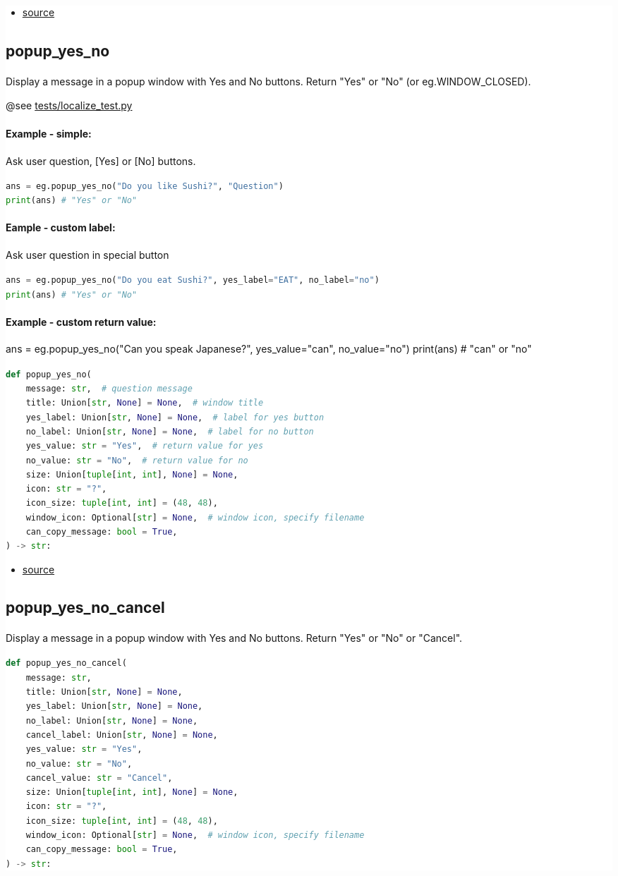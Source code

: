 - [source](https://github.com/kujirahand/tkeasygui-python/blob/main/TkEasyGUI/dialogs.py#L648)

## popup_yes_no

Display a message in a popup window with Yes and No buttons. Return "Yes" or "No" (or eg.WINDOW_CLOSED).

@see [tests/localize_test.py](https://github.com/kujirahand/tkeasygui-python/blob/main/tests/localize_test.py)
#### Example - simple:
Ask user question, [Yes] or [No] buttons.
```py
ans = eg.popup_yes_no("Do you like Sushi?", "Question")
print(ans) # "Yes" or "No"
```
#### Eample - custom label:
Ask user question in special button
```py
ans = eg.popup_yes_no("Do you eat Sushi?", yes_label="EAT", no_label="no")
print(ans) # "Yes" or "No"
```
#### Example - custom return value:
ans = eg.popup_yes_no("Can you speak Japanese?", yes_value="can", no_value="no")
print(ans) # "can" or "no"

```py
def popup_yes_no(
    message: str,  # question message
    title: Union[str, None] = None,  # window title
    yes_label: Union[str, None] = None,  # label for yes button
    no_label: Union[str, None] = None,  # label for no button
    yes_value: str = "Yes",  # return value for yes
    no_value: str = "No",  # return value for no
    size: Union[tuple[int, int], None] = None,
    icon: str = "?",
    icon_size: tuple[int, int] = (48, 48),
    window_icon: Optional[str] = None,  # window icon, specify filename
    can_copy_message: bool = True,
) -> str:
```

- [source](https://github.com/kujirahand/tkeasygui-python/blob/main/TkEasyGUI/dialogs.py#L385)

## popup_yes_no_cancel

Display a message in a popup window with Yes and No buttons. Return "Yes" or "No" or "Cancel".

```py
def popup_yes_no_cancel(
    message: str,
    title: Union[str, None] = None,
    yes_label: Union[str, None] = None,
    no_label: Union[str, None] = None,
    cancel_label: Union[str, None] = None,
    yes_value: str = "Yes",
    no_value: str = "No",
    cancel_value: str = "Cancel",
    size: Union[tuple[int, int], None] = None,
    icon: str = "?",
    icon_size: tuple[int, int] = (48, 48),
    window_icon: Optional[str] = None,  # window icon, specify filename
    can_copy_message: bool = True,
) -> str:
```
